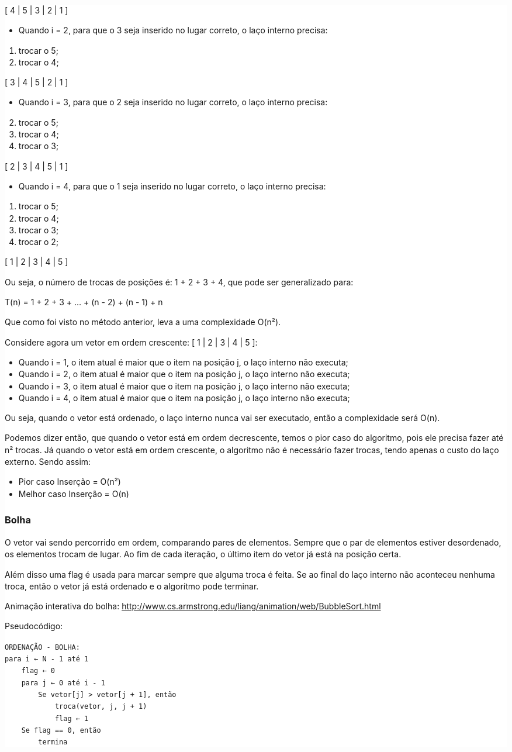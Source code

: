 [ 4 | 5 | 3 | 2 | 1 ]

- Quando i = 2, para que o 3 seja inserido no lugar correto, o laço interno precisa:
1. trocar o 5;
2. trocar o 4;

[ 3 | 4 | 5 | 2 | 1 ]

- Quando i = 3, para que o 2 seja inserido no lugar correto, o laço interno precisa:
2. trocar o 5;
2. trocar o 4;
3. trocar o 3;

[ 2 | 3 | 4 | 5 | 1 ]

- Quando i = 4, para que o 1 seja inserido no lugar correto, o laço interno precisa:
1. trocar o 5;
2. trocar o 4;
3. trocar o 3;
4. trocar o 2;

[ 1 | 2 | 3 | 4 | 5 ]

Ou seja, o número de trocas de posições é: 1 + 2 + 3 + 4, que pode ser generalizado para:

T(n) = 1 + 2 + 3 + … + (n - 2) + (n - 1) + n

Que como foi visto no método anterior, leva a uma complexidade O(n²). 

Considere agora um vetor em ordem crescente: [ 1 | 2 | 3 | 4 | 5 ]:

- Quando i = 1, o item atual é maior que o item na posição j, o laço interno não executa;
- Quando i = 2, o item atual é maior que o item na posição j, o laço interno não executa;    
- Quando i = 3, o item atual é maior que o item na posição j, o laço interno não executa;    
- Quando i = 4, o item atual é maior que o item na posição j, o laço interno não executa;  

Ou seja, quando o vetor está ordenado, o laço interno nunca vai ser executado, então a complexidade será O(n). 

Podemos dizer então, que quando o vetor está em ordem decrescente, temos o pior caso do algoritmo, pois ele precisa fazer até n² trocas. Já quando o vetor está em ordem crescente, o algoritmo não é necessário fazer trocas, tendo apenas o custo do laço externo. Sendo assim:
- Pior caso Inserção = O(n²)
- Melhor caso Inserção = O(n)

### Bolha

O vetor vai sendo percorrido em ordem, comparando pares de elementos. Sempre que o par de elementos estiver desordenado, os elementos trocam de lugar. Ao fim de cada iteração, o último item do vetor já está na posição certa.

Além disso uma flag é usada para marcar sempre que alguma troca é feita. Se ao final do laço interno não aconteceu nenhuma troca, então o vetor já está ordenado e o algorítmo pode terminar.

Animação interativa do bolha: http://www.cs.armstrong.edu/liang/animation/web/BubbleSort.html
    
Pseudocódigo:
```diff
ORDENAÇÃO - BOLHA: 
para i ← N - 1 até 1
    flag ← 0  
    para j ← 0 até i - 1
        Se vetor[j] > vetor[j + 1], então
            troca(vetor, j, j + 1) 
            flag ← 1
    Se flag == 0, então
        termina
```
